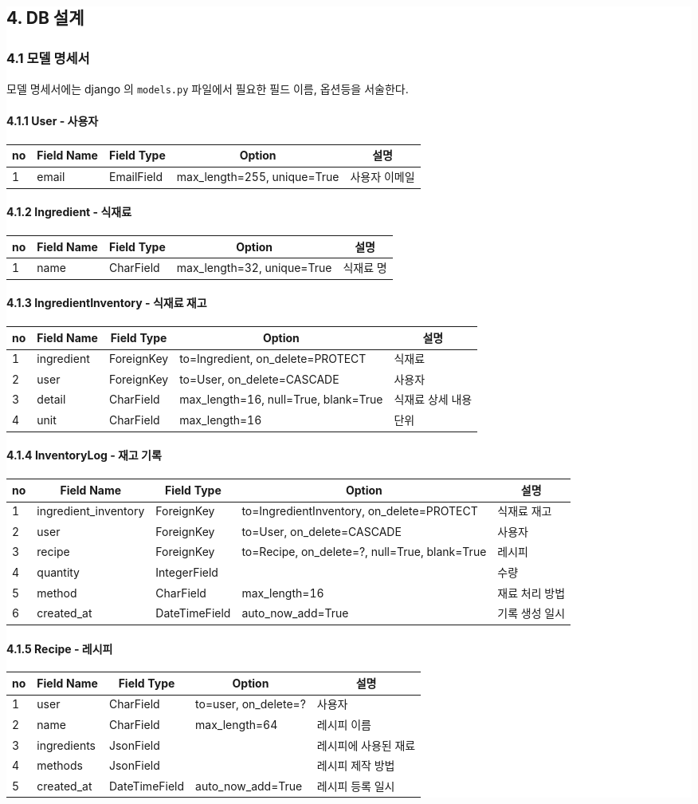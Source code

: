 ## 4. DB 설계
### 4.1 모델 명세서
모델 명세서에는 django 의 `models.py` 파일에서 필요한 필드 이름, 옵션등을 서술한다.  

#### 4.1.1 User - 사용자
| no  | Field Name | Field Type | Option                      | 설명      |
|-----|------------|------------|-----------------------------|---------|
| 1   | email      | EmailField | max_length=255, unique=True | 사용자 이메일 | 

#### 4.1.2 Ingredient - 식재료
| no  | Field Name | Field Type | Option                     | 설명    |
|-----|------------|------------|----------------------------|-------|
| 1   | name       | CharField  | max_length=32, unique=True | 식재료 명 | 

#### 4.1.3 IngredientInventory - 식재료 재고
| no  | Field Name | Field Type | Option                               | 설명        |
|-----|------------|------------|--------------------------------------|-----------|
| 1   | ingredient | ForeignKey | to=Ingredient, on_delete=PROTECT     | 식재료       | 
| 2   | user       | ForeignKey | to=User, on_delete=CASCADE           | 사용자       | 
| 3   | detail     | CharField  | max_length=16, null=True, blank=True | 식재료 상세 내용 | 
| 4   | unit       | CharField  | max_length=16                        | 단위        | 

#### 4.1.4 InventoryLog - 재고 기록
| no  | Field Name           | Field Type    | Option                                        | 설명       |
|-----|----------------------|---------------|-----------------------------------------------|----------|
| 1   | ingredient_inventory | ForeignKey    | to=IngredientInventory, on_delete=PROTECT     | 식재료 재고   | 
| 2   | user                 | ForeignKey    | to=User, on_delete=CASCADE                    | 사용자      | 
| 3   | recipe               | ForeignKey    | to=Recipe, on_delete=?, null=True, blank=True | 레시피      | 
| 4   | quantity             | IntegerField  |                                               | 수량       | 
| 5   | method               | CharField     | max_length=16                                 | 재료 처리 방법 | 
| 6   | created_at           | DateTimeField | auto_now_add=True                             | 기록 생성 일시 | 

#### 4.1.5 Recipe - 레시피
| no  | Field Name  | Field Type    | Option               | 설명          |
|-----|-------------|---------------|----------------------|-------------|
| 1   | user        | CharField     | to=user, on_delete=? | 사용자         | 
| 2   | name        | CharField     | max_length=64        | 레시피 이름      |
| 3   | ingredients | JsonField     |                      | 레시피에 사용된 재료 | 
| 4   | methods     | JsonField     |                      | 레시피 제작 방법   | 
| 5   | created_at  | DateTimeField | auto_now_add=True    | 레시피 등록 일시   |
